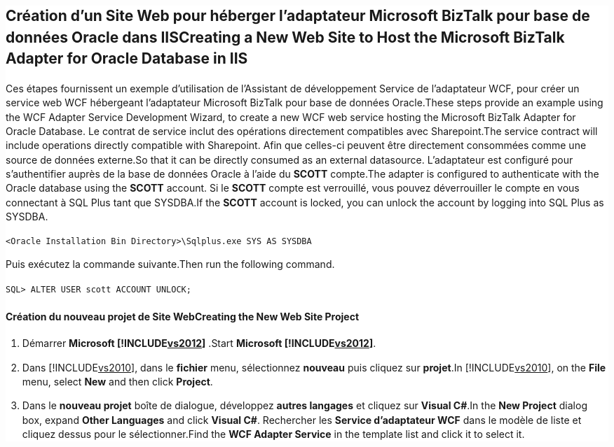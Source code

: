 ## <a name="creating-a-new-web-site-to-host-the-microsoft-biztalk-adapter-for-oracle-database-in-iis"></a><span data-ttu-id="09645-118">Création d’un Site Web pour héberger l’adaptateur Microsoft BizTalk pour base de données Oracle dans IIS</span><span class="sxs-lookup"><span data-stu-id="09645-118">Creating a New Web Site to Host the Microsoft BizTalk Adapter for Oracle Database in IIS</span></span>  
 <span data-ttu-id="09645-119">Ces étapes fournissent un exemple d’utilisation de l’Assistant de développement Service de l’adaptateur WCF, pour créer un service web WCF hébergeant l’adaptateur Microsoft BizTalk pour base de données Oracle.</span><span class="sxs-lookup"><span data-stu-id="09645-119">These steps provide an example using the WCF Adapter Service Development Wizard, to create a new WCF web service hosting the Microsoft BizTalk Adapter for Oracle Database.</span></span> <span data-ttu-id="09645-120">Le contrat de service inclut des opérations directement compatibles avec Sharepoint.</span><span class="sxs-lookup"><span data-stu-id="09645-120">The service contract will include operations directly compatible with Sharepoint.</span></span> <span data-ttu-id="09645-121">Afin que celles-ci peuvent être directement consommées comme une source de données externe.</span><span class="sxs-lookup"><span data-stu-id="09645-121">So that it can be directly consumed as an external datasource.</span></span> <span data-ttu-id="09645-122">L’adaptateur est configuré pour s’authentifier auprès de la base de données Oracle à l’aide du **SCOTT** compte.</span><span class="sxs-lookup"><span data-stu-id="09645-122">The adapter is configured to authenticate with the Oracle database using the **SCOTT** account.</span></span> <span data-ttu-id="09645-123">Si le **SCOTT** compte est verrouillé, vous pouvez déverrouiller le compte en vous connectant à SQL Plus tant que SYSDBA.</span><span class="sxs-lookup"><span data-stu-id="09645-123">If the **SCOTT** account is locked, you can unlock the account by logging into SQL Plus as SYSDBA.</span></span>  
  
```  
<Oracle Installation Bin Directory>\Sqlplus.exe SYS AS SYSDBA  
```  
  
 <span data-ttu-id="09645-124">Puis exécutez la commande suivante.</span><span class="sxs-lookup"><span data-stu-id="09645-124">Then run the following command.</span></span>  
  
```  
SQL> ALTER USER scott ACCOUNT UNLOCK;  
```  
  
#### <a name="creating-the-new-web-site-project"></a><span data-ttu-id="09645-125">Création du nouveau projet de Site Web</span><span class="sxs-lookup"><span data-stu-id="09645-125">Creating the New Web Site Project</span></span>  
  
1.  <span data-ttu-id="09645-126">Démarrer **Microsoft [!INCLUDE[vs2012](../../includes/vs2012-md.md)]** .</span><span class="sxs-lookup"><span data-stu-id="09645-126">Start **Microsoft [!INCLUDE[vs2012](../../includes/vs2012-md.md)]**.</span></span>  
  
2.  <span data-ttu-id="09645-127">Dans [!INCLUDE[vs2010](../../includes/vs2010-md.md)], dans le **fichier** menu, sélectionnez **nouveau** puis cliquez sur **projet**.</span><span class="sxs-lookup"><span data-stu-id="09645-127">In [!INCLUDE[vs2010](../../includes/vs2010-md.md)], on the **File** menu, select **New** and then click **Project**.</span></span>  
  
3.  <span data-ttu-id="09645-128">Dans le **nouveau projet** boîte de dialogue, développez **autres langages** et cliquez sur **Visual C#**.</span><span class="sxs-lookup"><span data-stu-id="09645-128">In the **New Project** dialog box, expand **Other Languages** and click **Visual C#**.</span></span> <span data-ttu-id="09645-129">Rechercher les **Service d’adaptateur WCF** dans le modèle de liste et cliquez dessus pour le sélectionner.</span><span class="sxs-lookup"><span data-stu-id="09645-129">Find the **WCF Adapter Service** in the template list and click it to select it.</span></span>  
  